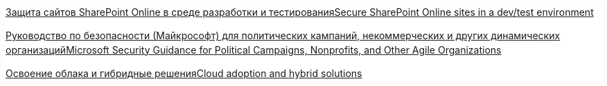 [<span data-ttu-id="5f5ff-230">Защита сайтов SharePoint Online в среде разработки и тестирования</span><span class="sxs-lookup"><span data-stu-id="5f5ff-230">Secure SharePoint Online sites in a dev/test environment</span></span>](secure-sharepoint-online-sites-in-a-dev-test-environment.md)
  
[<span data-ttu-id="5f5ff-231">Руководство по безопасности (Майкрософт) для политических кампаний, некоммерческих и других динамических организаций</span><span class="sxs-lookup"><span data-stu-id="5f5ff-231">Microsoft Security Guidance for Political Campaigns, Nonprofits, and Other Agile Organizations</span></span>](microsoft-security-guidance-for-political-campaigns-nonprofits-and-other-agile-o.md)
  
[<span data-ttu-id="5f5ff-232">Освоение облака и гибридные решения</span><span class="sxs-lookup"><span data-stu-id="5f5ff-232">Cloud adoption and hybrid solutions</span></span>](https://docs.microsoft.com/office365/enterprise/cloud-adoption-and-hybrid-solutions)


